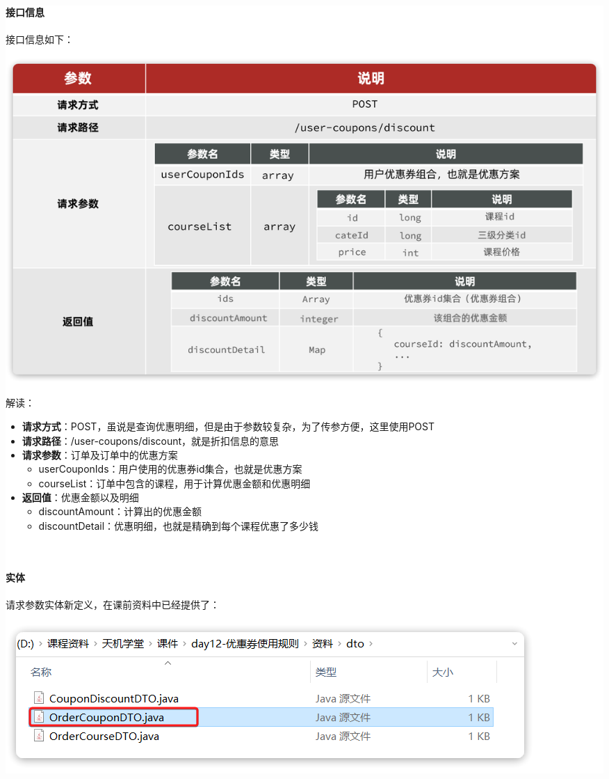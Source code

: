 #### 接口信息

接口信息如下：

![img](./assets/20230725155400439.jpg)

解读：

- **请求方式**：POST，虽说是查询优惠明细，但是由于参数较复杂，为了传参方便，这里使用POST
- **请求路径**：/user-coupons/discount，就是折扣信息的意思
- **请求参数**：订单及订单中的优惠方案
  - userCouponIds：用户使用的优惠券id集合，也就是优惠方案
  - courseList：订单中包含的课程，用于计算优惠金额和优惠明细
- **返回值**：优惠金额以及明细
  - discountAmount：计算出的优惠金额
  - discountDetail：优惠明细，也就是精确到每个课程优惠了多少钱

<br/>

#### 实体

请求参数实体新定义，在课前资料中已经提供了：

![img](./assets/20230725155400201.jpg)
